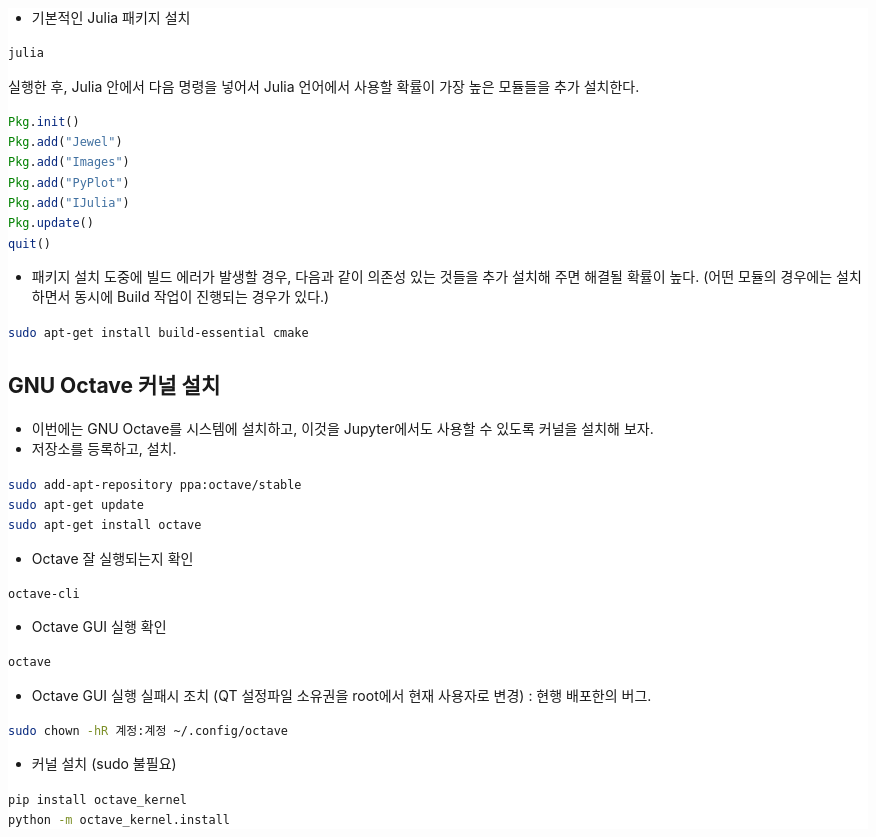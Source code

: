 * 기본적인 Julia 패키지 설치

```bash
julia
```

실행한 후, Julia 안에서 다음 명령을 넣어서 Julia 언어에서 사용할 확률이 가장 높은 모듈들을 추가 설치한다.

```julia
Pkg.init()
Pkg.add("Jewel")
Pkg.add("Images")
Pkg.add("PyPlot")
Pkg.add("IJulia")
Pkg.update()
quit()
```

* 패키지 설치 도중에 빌드 에러가 발생할 경우, 다음과 같이 의존성 있는 것들을 추가 설치해 주면 해결될 확률이 높다. (어떤 모듈의 경우에는 설치하면서 동시에 Build 작업이 진행되는 경우가 있다.)

```bash
sudo apt-get install build-essential cmake
```


## GNU Octave 커널 설치
* 이번에는 GNU Octave를 시스템에 설치하고, 이것을 Jupyter에서도 사용할 수 있도록 커널을 설치해 보자.
* 저장소를 등록하고, 설치.

```bash
sudo add-apt-repository ppa:octave/stable
sudo apt-get update
sudo apt-get install octave
```

* Octave 잘 실행되는지 확인

```bash
octave-cli
```

* Octave GUI 실행 확인

```bash
octave
```

* Octave GUI 실행 실패시 조치 (QT 설정파일 소유권을 root에서 현재 사용자로 변경) : 현행 배포한의 버그.

```bash
sudo chown -hR 계정:계정 ~/.config/octave
```

* 커널 설치 (sudo 불필요)

```bash
pip install octave_kernel
python -m octave_kernel.install
```
